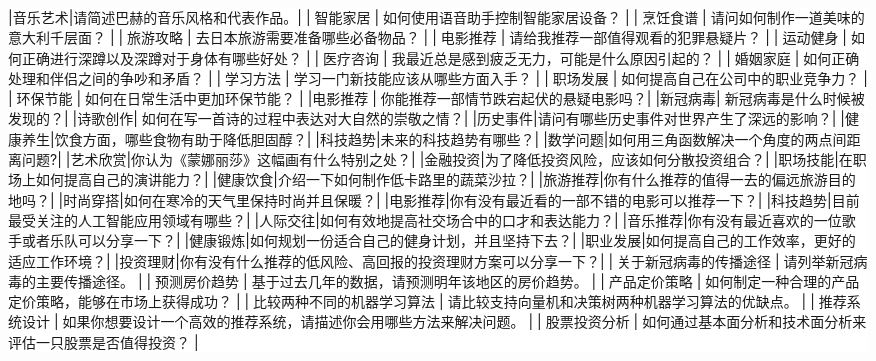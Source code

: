 |音乐艺术|请简述巴赫的音乐风格和代表作品。|
| 智能家居 | 如何使用语音助手控制智能家居设备？ |
| 烹饪食谱 | 请问如何制作一道美味的意大利千层面？ |
| 旅游攻略 | 去日本旅游需要准备哪些必备物品？ |
| 电影推荐 | 请给我推荐一部值得观看的犯罪悬疑片？ |
| 运动健身 | 如何正确进行深蹲以及深蹲对于身体有哪些好处？ |
| 医疗咨询 | 我最近总是感到疲乏无力，可能是什么原因引起的？ |
| 婚姻家庭 | 如何正确处理和伴侣之间的争吵和矛盾？ |
| 学习方法 | 学习一门新技能应该从哪些方面入手？ |
| 职场发展 | 如何提高自己在公司中的职业竞争力？ |
| 环保节能 | 如何在日常生活中更加环保节能？ |
|电影推荐 | 你能推荐一部情节跌宕起伏的悬疑电影吗？|
|新冠病毒| 新冠病毒是什么时候被发现的？|
|诗歌创作| 如何在写一首诗的过程中表达对大自然的崇敬之情？|
|历史事件|请问有哪些历史事件对世界产生了深远的影响？|
|健康养生|饮食方面，哪些食物有助于降低胆固醇？|
|科技趋势|未来的科技趋势有哪些？|
|数学问题|如何用三角函数解决一个角度的两点间距离问题?|
|艺术欣赏|你认为《蒙娜丽莎》这幅画有什么特别之处？|
|金融投资|为了降低投资风险，应该如何分散投资组合？|
|职场技能|在职场上如何提高自己的演讲能力？|
|健康饮食|介绍一下如何制作低卡路里的蔬菜沙拉？|
|旅游推荐|你有什么推荐的值得一去的偏远旅游目的地吗？|
|时尚穿搭|如何在寒冷的天气里保持时尚并且保暖？|
|电影推荐|你有没有最近看的一部不错的电影可以推荐一下？|
|科技趋势|目前最受关注的人工智能应用领域有哪些？|
|人际交往|如何有效地提高社交场合中的口才和表达能力？|
|音乐推荐|你有没有最近喜欢的一位歌手或者乐队可以分享一下？|
|健康锻炼|如何规划一份适合自己的健身计划，并且坚持下去？|
|职业发展|如何提高自己的工作效率，更好的适应工作环境？|
|投资理财|你有没有什么推荐的低风险、高回报的投资理财方案可以分享一下？|
| 关于新冠病毒的传播途径 | 请列举新冠病毒的主要传播途径。 |
| 预测房价趋势 | 基于过去几年的数据，请预测明年该地区的房价趋势。 |
| 产品定价策略 | 如何制定一种合理的产品定价策略，能够在市场上获得成功？ |
| 比较两种不同的机器学习算法 | 请比较支持向量机和决策树两种机器学习算法的优缺点。 |
| 推荐系统设计 | 如果你想要设计一个高效的推荐系统，请描述你会用哪些方法来解决问题。 |
| 股票投资分析 | 如何通过基本面分析和技术面分析来评估一只股票是否值得投资？ |